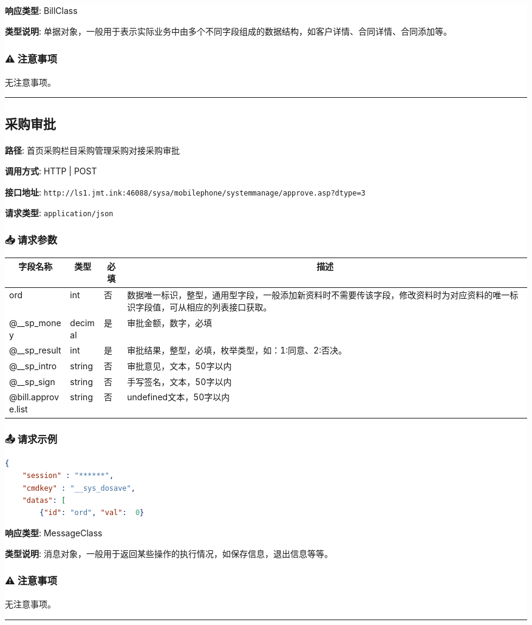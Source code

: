 **响应类型**: BillClass

**类型说明**: 单据对象，一般用于表示实际业务中由多个不同字段组成的数据结构，如客户详情、合同详情、合同添加等。

### ⚠️  注意事项

无注意事项。

---

## 采购审批

**路径**: 首页采购栏目采购管理采购对接采购审批

**调用方式**: HTTP | POST

**接口地址**: `http://ls1.jmt.ink:46088/sysa/mobilephone/systemmanage/approve.asp?dtype=3`

**请求类型**: `application/json`

### 📥 请求参数

| 字段名称 | 类型 | 必填 | 描述 |
|----------|------|------|------|
| ord | int | 否 | 数据唯一标识，整型，通用型字段，一般添加新资料时不需要传该字段，修改资料时为对应资料的唯一标识字段值，可从相应的列表接口获取。 |
| @__sp_money | decimal | 是 | 审批金额，数字，必填 |
| @__sp_result | int | 是 | 审批结果，整型，必填，枚举类型，如：1:同意、2:否决。 |
| @__sp_intro | string | 否 | 审批意见，文本，50字以内 |
| @__sp_sign | string | 否 | 手写签名，文本，50字以内 |
| @bill.approve.list | string | 否 | undefined文本，50字以内 |

### 📤 请求示例

```json
{
    "session" : "******",           
    "cmdkey" : "__sys_dosave",       
    "datas": [
        {"id": "ord", "val":  0}
```

**响应类型**: MessageClass

**类型说明**: 消息对象，一般用于返回某些操作的执行情况，如保存信息，退出信息等等。

### ⚠️  注意事项

无注意事项。

---

